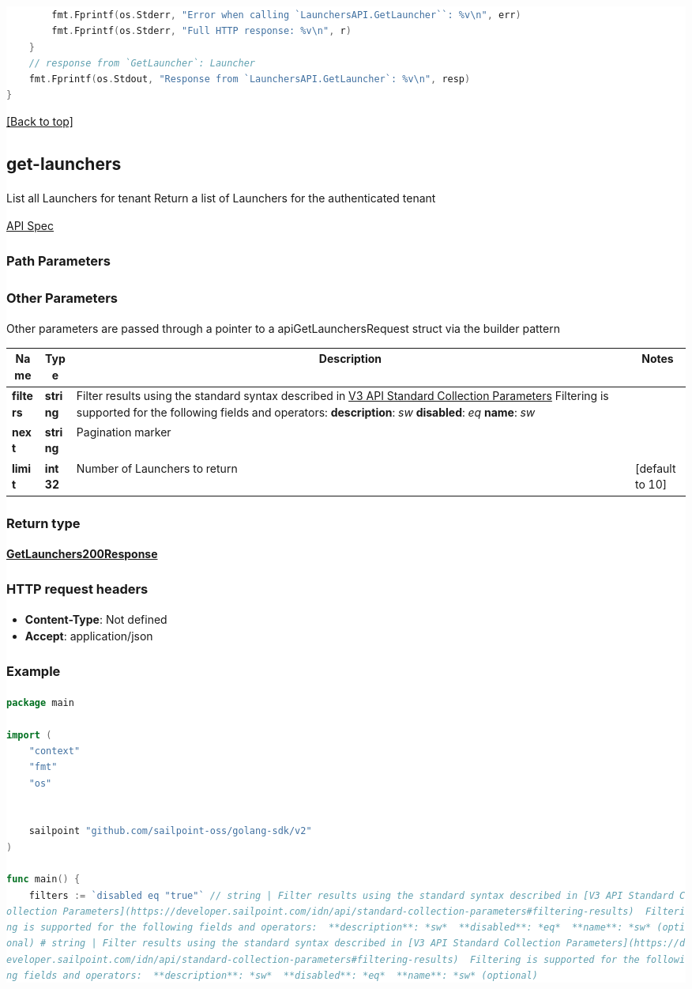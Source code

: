```go
		fmt.Fprintf(os.Stderr, "Error when calling `LaunchersAPI.GetLauncher``: %v\n", err)
		fmt.Fprintf(os.Stderr, "Full HTTP response: %v\n", r)
	}
	// response from `GetLauncher`: Launcher
	fmt.Fprintf(os.Stdout, "Response from `LaunchersAPI.GetLauncher`: %v\n", resp)
}
```

[[Back to top]](#)

## get-launchers
List all Launchers for tenant
Return a list of Launchers for the authenticated tenant

[API Spec](https://developer.sailpoint.com/docs/api/beta/get-launchers)

### Path Parameters



### Other Parameters

Other parameters are passed through a pointer to a apiGetLaunchersRequest struct via the builder pattern


Name | Type | Description  | Notes
------------- | ------------- | ------------- | -------------
 **filters** | **string** | Filter results using the standard syntax described in [V3 API Standard Collection Parameters](https://developer.sailpoint.com/idn/api/standard-collection-parameters#filtering-results)  Filtering is supported for the following fields and operators:  **description**: *sw*  **disabled**: *eq*  **name**: *sw* | 
 **next** | **string** | Pagination marker | 
 **limit** | **int32** | Number of Launchers to return | [default to 10]

### Return type

[**GetLaunchers200Response**](../models/get-launchers200-response)

### HTTP request headers

- **Content-Type**: Not defined
- **Accept**: application/json

### Example

```go
package main

import (
	"context"
	"fmt"
	"os"
   
    
	sailpoint "github.com/sailpoint-oss/golang-sdk/v2"
)

func main() {
    filters := `disabled eq "true"` // string | Filter results using the standard syntax described in [V3 API Standard Collection Parameters](https://developer.sailpoint.com/idn/api/standard-collection-parameters#filtering-results)  Filtering is supported for the following fields and operators:  **description**: *sw*  **disabled**: *eq*  **name**: *sw* (optional) # string | Filter results using the standard syntax described in [V3 API Standard Collection Parameters](https://developer.sailpoint.com/idn/api/standard-collection-parameters#filtering-results)  Filtering is supported for the following fields and operators:  **description**: *sw*  **disabled**: *eq*  **name**: *sw* (optional)
```